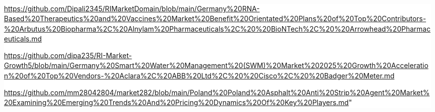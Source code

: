 <a href=https://github.com/Dipali2345/RIMarketDomain/blob/main/Germany%20RNA-Based%20Therapeutics%20and%20Vaccines%20Market%20Benefit%20Orientated%20Plans%20of%20Top%20Contributors-%20Arbutus%20Biopharma%2C%20Alnylam%20Pharmaceuticals%2C%20%20BioNTech%2C%20%20Arrowhead%20Pharmaceuticals.md>https://github.com/Dipali2345/RIMarketDomain/blob/main/Germany%20RNA-Based%20Therapeutics%20and%20Vaccines%20Market%20Benefit%20Orientated%20Plans%20of%20Top%20Contributors-%20Arbutus%20Biopharma%2C%20Alnylam%20Pharmaceuticals%2C%20%20BioNTech%2C%20%20Arrowhead%20Pharmaceuticals.md</a>

<a href=https://github.com/dipa235/RI-Market-Growth5/blob/main/Germany%20Smart%20Water%20Management%20(SWM)%20Market%202025%20Growth%20Acceleration%20of%20Top%20Vendors-%20Aclara%2C%20ABB%20Ltd%2C%20%20Cisco%2C%20%20Badger%20Meter.md>https://github.com/dipa235/RI-Market-Growth5/blob/main/Germany%20Smart%20Water%20Management%20(SWM)%20Market%202025%20Growth%20Acceleration%20of%20Top%20Vendors-%20Aclara%2C%20ABB%20Ltd%2C%20%20Cisco%2C%20%20Badger%20Meter.md</a>

<a href=https://github.com/mm28042804/market282/blob/main/Poland%20Poland%20Asphalt%20Anti%20Strip%20Agent%20Market%20Examining%20Emerging%20Trends%20And%20Pricing%20Dynamics%20Of%20Key%20Players.md>https://github.com/mm28042804/market282/blob/main/Poland%20Poland%20Asphalt%20Anti%20Strip%20Agent%20Market%20Examining%20Emerging%20Trends%20And%20Pricing%20Dynamics%20Of%20Key%20Players.md</a>"
